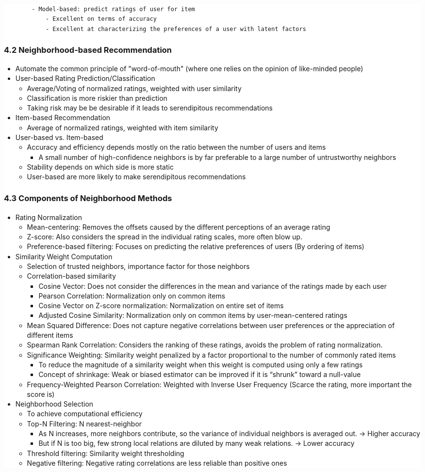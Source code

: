             - Model-based: predict ratings of user for item
                - Excellent on terms of accuracy
                - Excellent at characterizing the preferences of a user with latent factors


### 4.2 Neighborhood-based Recommendation

- Automate the common principle of "word-of-mouth" (where one relies on the opinion of like-minded people)
- User-based Rating Prediction/Classification
    - Average/Voting of normalized ratings, weighted with user similarity
    - Classification is more riskier than prediction
    - Taking risk may be be desirable if it leads to serendipitous recommendations
- Item-based Recommendation
    - Average of normalized ratings, weighted with item similarity
- User-based vs. Item-based
    - Accuracy and efficiency depends mostly on the ratio between the number of users and items
        - A small number of high-confidence neighbors is by far preferable to a large number of untrustworthy neighbors
    - Stability depends on which side is more static
    - User-based are more likely to make serendipitous recommendations


### 4.3 Components of Neighborhood Methods

- Rating Normalization
    - Mean-centering: Removes the offsets caused by the different perceptions of an average rating
    - Z-score: Also considers the spread in the individual rating scales, more often blow up.
    - Preference-based filtering: Focuses on predicting the relative preferences of users (By ordering of items)
- Similarity Weight Computation
    - Selection of trusted neighbors, importance factor for those neighbors
    - Correlation-based similarity
        - Cosine Vector: Does not consider the differences in the mean and variance of the ratings made by each user
        - Pearson Correlation:  Normalization only on common items
        - Cosine Vector on Z-score normalization: Normalization on entire set of items
        - Adjusted Cosine Similarity: Normalization only on common items by user-mean-centered ratings
    - Mean Squared Difference: Does not capture negative correlations between user preferences or the appreciation of different items
    - Spearman Rank Correlation: Considers the ranking of these ratings, avoids the problem of rating normalization.
    - Significance Weighting: Similarity weight penalized by a factor proportional to the number of commonly rated items
        - To reduce the magnitude of a similarity weight when this weight is computed using only a few ratings
        - Concept of shrinkage: Weak or biased estimator can be improved if it is “shrunk” toward a null-value
    - Frequency-Weighted Pearson Correlation: Weighted with Inverse User Frequency (Scarce the rating, more important the score is)
- Neighborhood Selection
    - To achieve computational efficiency
    - Top-N Filtering: N nearest-neighbor
        - As N increases, more neighbors contribute, so the variance of individual neighbors is averaged out. → Higher accuracy
        - But if N is too big, few strong local relations are diluted by many weak relations. → Lower accuracy
    - Threshold filtering: Similarity weight thresholding
    - Negative filtering: Negative rating correlations are less reliable than positive ones
